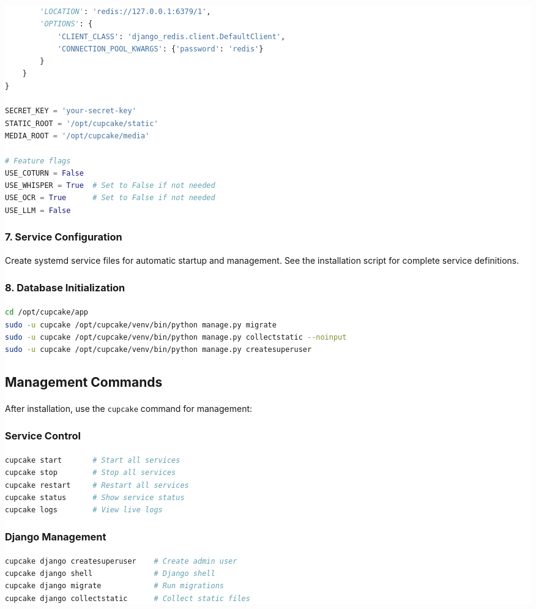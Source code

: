 ```python
        'LOCATION': 'redis://127.0.0.1:6379/1',
        'OPTIONS': {
            'CLIENT_CLASS': 'django_redis.client.DefaultClient',
            'CONNECTION_POOL_KWARGS': {'password': 'redis'}
        }
    }
}

SECRET_KEY = 'your-secret-key'
STATIC_ROOT = '/opt/cupcake/static'
MEDIA_ROOT = '/opt/cupcake/media'

# Feature flags
USE_COTURN = False
USE_WHISPER = True  # Set to False if not needed
USE_OCR = True      # Set to False if not needed
USE_LLM = False
```

### 7. Service Configuration

Create systemd service files for automatic startup and management. See the installation script for complete service definitions.

### 8. Database Initialization

```bash
cd /opt/cupcake/app
sudo -u cupcake /opt/cupcake/venv/bin/python manage.py migrate
sudo -u cupcake /opt/cupcake/venv/bin/python manage.py collectstatic --noinput
sudo -u cupcake /opt/cupcake/venv/bin/python manage.py createsuperuser
```

## Management Commands

After installation, use the `cupcake` command for management:

### Service Control
```bash
cupcake start       # Start all services
cupcake stop        # Stop all services
cupcake restart     # Restart all services
cupcake status      # Show service status
cupcake logs        # View live logs
```

### Django Management
```bash
cupcake django createsuperuser    # Create admin user
cupcake django shell              # Django shell
cupcake django migrate            # Run migrations
cupcake django collectstatic      # Collect static files
```
